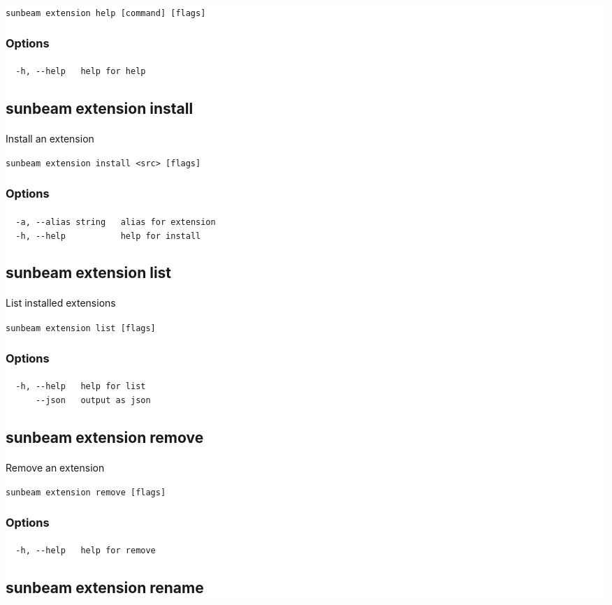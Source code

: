 ```
sunbeam extension help [command] [flags]
```

### Options

```
  -h, --help   help for help
```

## sunbeam extension install

Install an extension

```
sunbeam extension install <src> [flags]
```

### Options

```
  -a, --alias string   alias for extension
  -h, --help           help for install
```

## sunbeam extension list

List installed extensions

```
sunbeam extension list [flags]
```

### Options

```
  -h, --help   help for list
      --json   output as json
```

## sunbeam extension remove

Remove an extension

```
sunbeam extension remove [flags]
```

### Options

```
  -h, --help   help for remove
```

## sunbeam extension rename
